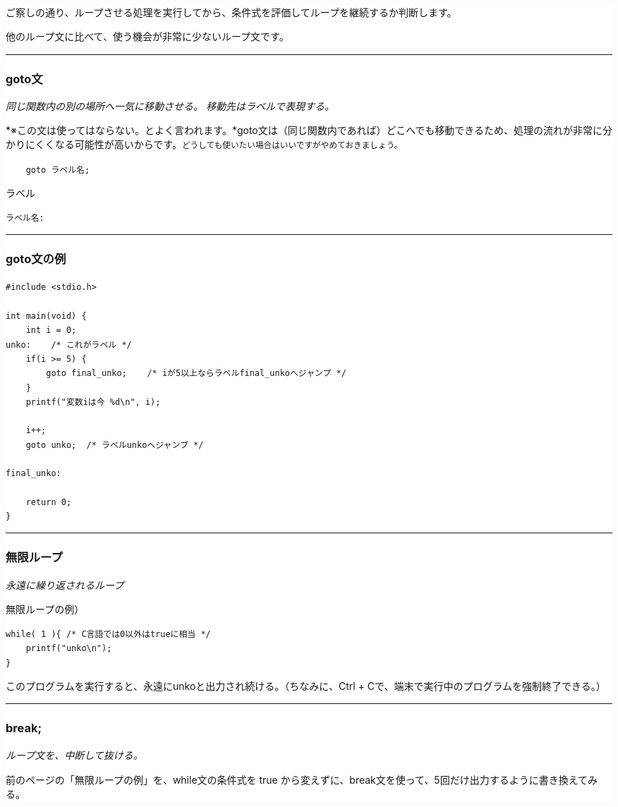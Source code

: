 ご察しの通り、ループさせる処理を実行してから、条件式を評価してループを継続するか判断します。

他のループ文に比べて、使う機会が非常に少ないループ文です。

----
###  goto文
*同じ関数内の別の場所へ一気に移動させる。 移動先はラベルで表現する。*

*※この文は使ってはならない。とよく言われます。*goto文は（同じ関数内であれば）どこへでも移動できるため、処理の流れが非常に分かりにくくなる可能性が高いからです。<small>どうしても使いたい場合はいいですがやめておきましょう。</small>
    
        goto ラベル名;

ラベル

    ラベル名:
----
###  goto文の例

    #include <stdio.h>
    
    int main(void) {
        int i = 0;
    unko:    /* これがラベル */
        if(i >= 5) {
            goto final_unko;    /* iが5以上ならラベルfinal_unkoへジャンプ */
        }
        printf("変数iは今 %d\n", i);
    
        i++;
        goto unko;  /* ラベルunkoへジャンプ */
    
    final_unko:

        return 0;
    }

----
###  無限ループ
*永遠に繰り返されるループ*

無限ループの例）

    while( 1 ){ /* C言語では0以外はtrueに相当 */
        printf("unko\n");
    }
    
このプログラムを実行すると、永遠にunkoと出力され続ける。（ちなみに、Ctrl + Cで、端末で実行中のプログラムを強制終了できる。）


----
###  break;
*ループ文を、中断して抜ける。*

前のページの「無限ループの例」を、while文の条件式を true から変えずに、break文を使って、5回だけ出力するように書き換えてみる。
